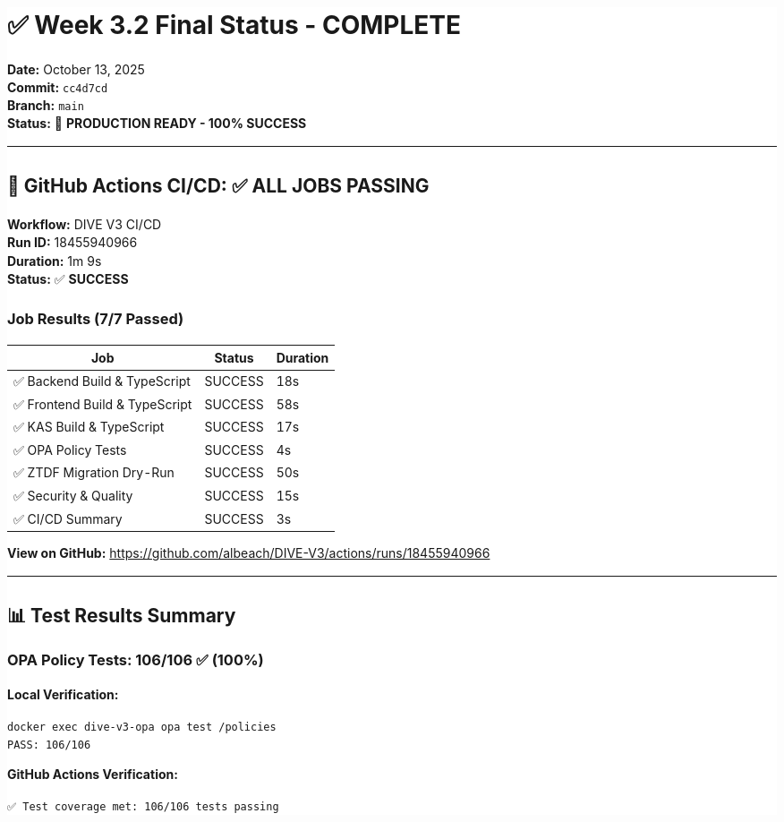 # ✅ Week 3.2 Final Status - COMPLETE

**Date:** October 13, 2025  
**Commit:** `cc4d7cd`  
**Branch:** `main`  
**Status:** 🎉 **PRODUCTION READY - 100% SUCCESS**

---

## 🎯 GitHub Actions CI/CD: ✅ ALL JOBS PASSING

**Workflow:** DIVE V3 CI/CD  
**Run ID:** 18455940966  
**Duration:** 1m 9s  
**Status:** ✅ **SUCCESS**

### Job Results (7/7 Passed)

| Job | Status | Duration |
|-----|--------|----------|
| ✅ Backend Build & TypeScript | SUCCESS | 18s |
| ✅ Frontend Build & TypeScript | SUCCESS | 58s |
| ✅ KAS Build & TypeScript | SUCCESS | 17s |
| ✅ OPA Policy Tests | SUCCESS | 4s |
| ✅ ZTDF Migration Dry-Run | SUCCESS | 50s |
| ✅ Security & Quality | SUCCESS | 15s |
| ✅ CI/CD Summary | SUCCESS | 3s |

**View on GitHub:** https://github.com/albeach/DIVE-V3/actions/runs/18455940966

---

## 📊 Test Results Summary

### OPA Policy Tests: 106/106 ✅ (100%)

**Local Verification:**
```bash
docker exec dive-v3-opa opa test /policies
PASS: 106/106
```

**GitHub Actions Verification:**
```bash
✅ Test coverage met: 106/106 tests passing
```

